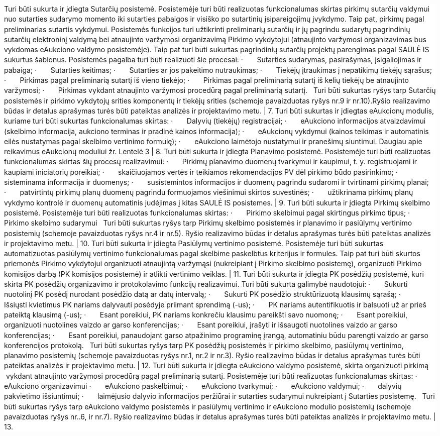 Turi būti sukurta ir įdiegta Sutarčių posistemė.   Posistemėje turi būti realizuotas funkcionalumas skirtas pirkimų sutarčių   valdymui nuo sutarties sudarymo momento iki sutarties pabaigos ir visiško po   sutartinių įsipareigojimų įvykdymo. Taip pat, pirkimų pagal preliminarias   sutartis vykdymui.    Posistemės funkcijos turi užtikrinti preliminarių   sutarčių ir jų pagrindu sudarytų pagrindinių sutarčių elektroninį valdymą bei   atnaujinto varžymosi organizavimą Pirkimo vykdytojui (atnaujinto varžymosi   organizavimas bus vykdomas eAukciono valdymo posistemėje).   Taip pat turi būti sukurtas pagrindinių sutarčių projektų parengimas pagal   SAULĖ IS sukurtus šablonus.    Posistemės pagalba turi būti realizuoti šie   procesai:   ·         Sutarties   sudarymas, pasirašymas, įsigaliojimas ir pabaiga;   ·         Sutarties   keitimas;   ·         Sutarties ar   jos pakeitimo nutraukimas;   ·         Tiekėjų   įtraukimas į nepatikimų tiekėjų sąrašus;   ·         Pirkimas pagal   preliminarią sutartį iš vieno tiekėjo;   ·         Pirkimas pagal   preliminarią sutartį iš kelių tiekėjų be atnaujinto varžymosi;   ·         Pirkimas   vykdant atnaujinto varžymosi procedūrą pagal preliminarią sutartį.       Turi būti sukurtas ryšys tarp Sutarčių   posistemės ir pirkimo vykdytojų srities komponentų   ir tiekėjų   srities (schemoje pavaizduotas ryšys nr.9   ir nr.10).Ryšio   realizavimo būdas ir detalus aprašymas turės būti pateiktas analizės ir   projektavimo metu. | 7.
Turi būti sukurtas ir   įdiegtas eAukcionų modulis, kuriame turi būti sukurtas funkcionalumas skirtas:   ·         Dalyvių   (tiekėjų) registracijai;   ·         eAukciono   informacijos atvaizdavimui (skelbimo informacija, aukciono terminas ir   pradinė kainos informacija);   ·         eAukcionų   vykdymui (kainos teikimas ir automatinis eilės nustatymas pagal skelbimo   vertinimo formulę);   ·         eAukciono   laimėtojo nustatymui ir pranešimų siuntimui.   Daugiau apie reikavimus eAukcionų moduliui žr. Lentelė 3 | 8.
Turi būti sukurta ir įdiegta Planavimo posistemė.   Posistemėje turi būti realizuotas funkcionalumas skirtas šių procesų realizavimui:   ·         Pirkimų   planavimo duomenų tvarkymui ir kaupimui, t. y. registruojami ir kaupiami   iniciatorių poreikiai;   ·         skaičiuojamos   vertės ir teikiamos rekomendacijos PV dėl pirkimo būdo pasirinkimo;   ·         sisteminama   informacija ir duomenys;   ·         susistemintos   informacijos ir duomenų pagrindu sudaromi ir tvirtinami pirkimų planai;   ·         patvirtintų   pirkimų planų duomenų pagrindu formuojamos viešinimui skirtos suvestinės;   ·         užtikrinama   pirkimų planų vykdymo kontrolė ir duomenų automatinis judėjimas į kitas SAULĖ   IS posistemes. | 9.
Turi būti sukurta ir įdiegta Pirkimų skelbimo   posistemė. Posistemėje turi būti realizuotas funkcionalumas skirtas:   ·         Pirkimo skelbimui   pagal skirtingus pirkimo tipus;   ·         Pirkimo   skelbimo sudarymui       Turi būti sukurtas ryšys tarp Pirkimų skelbimo posistemės ir planavimo ir pasiūlymų vertinimo   posistemių (schemoje pavaizduotas ryšys nr.4 ir nr.5).   Ryšio realizavimo būdas ir detalus aprašymas turės būti pateiktas analizės ir   projektavimo metu. | 10.
Turi būti   sukurta ir įdiegta Pasiūlymų vertinimo posistemė. Posistemėje turi būti   sukurtas automatizuotas pasiūlymų vertinimo funkcionalumas pagal skelbime   paskelbtus kriterijus ir formules.   Taip pat turi būti   skurtos priemonės Pirkimo vykdytojui organizuoti atnaujintą varžymąsi   (nukreipiant į Pirkimo skelbimo posistemę), organizuoti Pirkimo komisijos   darbą (PK komisijos posistemė) ir atlikti vertinimo veiklas. | 11.
Turi būti sukurta ir įdiegta PK   posėdžių posistemė, kuri skirta PK posėdžių organizavimo ir protokolavimo   funkcijų realizavimui. Turi būti sukurta galimybė naudotojui:   ·         Sukurti   nuotolinį PK posėdį nurodant posėdžio datą ar datų intervalą;   ·         Sukurti PK   posėdžio struktūrizuotą klausimų sąrašą;   ·         Išsiųsti   kvietimus PK nariams dalyvauti posėdyje priimant sprendimą (-us);   ·         PK nariams   autentifikuotis ir balsuoti už ar prieš pateiktą klausimą (-us);   ·         Esant   poreikiui, PK nariams konkrečiu klausimu pareikšti savo nuomonę;   ·         Esant   poreikiui, organizuoti nuotolines vaizdo ar garso konferencijas;    ·         Esant   poreikiui, įrašyti ir išsaugoti nuotolines vaizdo ar garso konferencijas;   ·         Esant poreikiui, panaudojant garso atpažinimo programinę įrangą,   automatiniu būdu parengti vaizdo ar garso konferencijos protokolą.        Turi būti sukurtas ryšys tarp PK posėdžių   posistemės ir pirkimo skelbimo, pasiūlymų vertinimo, planavimo posistemių   (schemoje pavaizduotas ryšys nr.1, nr.2 ir nr.3). Ryšio realizavimo būdas ir detalus aprašymas turės būti pateiktas   analizės ir projektavimo metu. | 12.
Turi būti   sukurta ir įdiegta eAukciono valdymo posistemė, skirta organizuoti pirkimą  vykdant   atnaujinto varžymosi procedūrą pagal preliminarią sutartį. Posistemėje turi   būti realizuotas funkcionalumas skirtas:   ·         eAukciono   organizavimui   ·         eAukciono paskelbimui;   ·         eAukciono   tvarkymui;   ·         eAukciono   valdymui;   ·         dalyvių   pakvietimo išsiuntimui;   ·         laimėjusio   dalyvio informacijos peržiūrai ir sutarties sudarymui nukreipiant į Sutarties   posistemę.       Turi būti sukurtas ryšys tarp eAukciono valdymo   posistemės ir pasiūlymų vertinimo ir eAukciono modulio posistemių (schemoje   pavaizduotas ryšys nr..6, ir nr.7). Ryšio realizavimo būdas ir detalus aprašymas turės būti pateiktas   analizės ir projektavimo metu. | 13.
